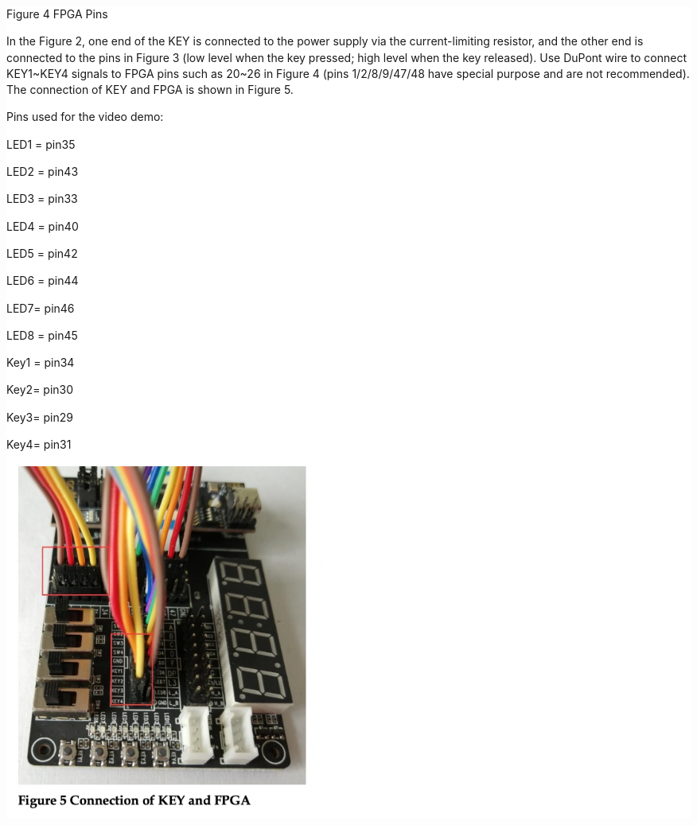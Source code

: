Figure 4 FPGA Pins

In the Figure 2, one end of the KEY is connected to the power supply via the current-limiting resistor, and the other end is connected to the pins in Figure 3 (low level when the key pressed; high level when the key released). Use DuPont wire to connect KEY1~KEY4 signals to FPGA pins such as 20~26 in Figure 4 (pins 1/2/8/9/47/48 have special purpose and are not recommended). The connection of KEY and FPGA is shown in Figure 5.

Pins used for the video demo:

LED1 = pin35

LED2 = pin43

LED3 = pin33

LED4 = pin40

LED5 = pin42

LED6 = pin44

LED7= pin46

LED8 = pin45

Key1 = pin34

Key2= pin30

Key3= pin29

Key4= pin31

<img src="/projects/Tutorials/Keys Input Demo/keyin_run/pic/figure 5 (5).png" width= "400">
